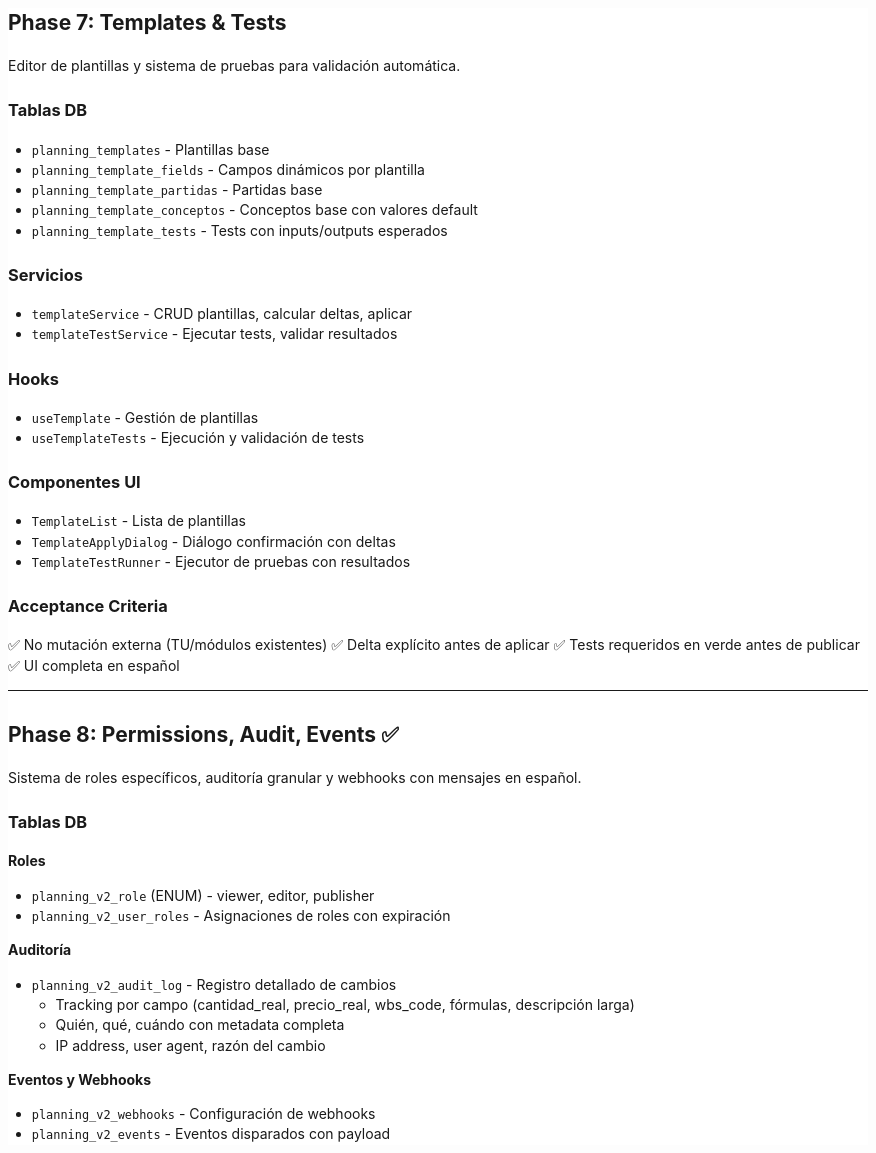 
## Phase 7: Templates & Tests

Editor de plantillas y sistema de pruebas para validación automática.

### Tablas DB
- `planning_templates` - Plantillas base
- `planning_template_fields` - Campos dinámicos por plantilla
- `planning_template_partidas` - Partidas base
- `planning_template_conceptos` - Conceptos base con valores default
- `planning_template_tests` - Tests con inputs/outputs esperados

### Servicios
- `templateService` - CRUD plantillas, calcular deltas, aplicar
- `templateTestService` - Ejecutar tests, validar resultados

### Hooks
- `useTemplate` - Gestión de plantillas
- `useTemplateTests` - Ejecución y validación de tests

### Componentes UI
- `TemplateList` - Lista de plantillas
- `TemplateApplyDialog` - Diálogo confirmación con deltas
- `TemplateTestRunner` - Ejecutor de pruebas con resultados

### Acceptance Criteria
✅ No mutación externa (TU/módulos existentes)
✅ Delta explícito antes de aplicar
✅ Tests requeridos en verde antes de publicar
✅ UI completa en español

---

## Phase 8: Permissions, Audit, Events ✅

Sistema de roles específicos, auditoría granular y webhooks con mensajes en español.

### Tablas DB

**Roles**
- `planning_v2_role` (ENUM) - viewer, editor, publisher
- `planning_v2_user_roles` - Asignaciones de roles con expiración

**Auditoría**
- `planning_v2_audit_log` - Registro detallado de cambios
  - Tracking por campo (cantidad_real, precio_real, wbs_code, fórmulas, descripción larga)
  - Quién, qué, cuándo con metadata completa
  - IP address, user agent, razón del cambio

**Eventos y Webhooks**
- `planning_v2_webhooks` - Configuración de webhooks
- `planning_v2_events` - Eventos disparados con payload
